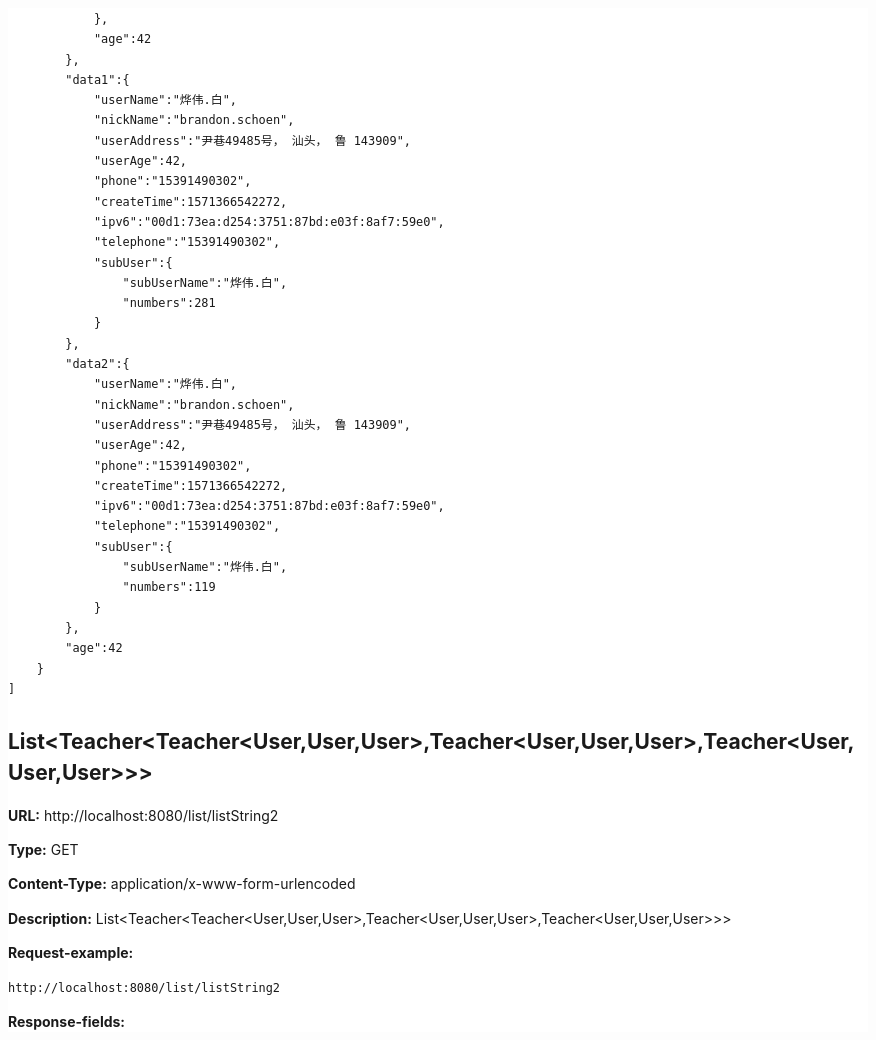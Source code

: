 ```
			},
			"age":42
		},
		"data1":{
			"userName":"烨伟.白",
			"nickName":"brandon.schoen",
			"userAddress":"尹巷49485号， 汕头， 鲁 143909",
			"userAge":42,
			"phone":"15391490302",
			"createTime":1571366542272,
			"ipv6":"00d1:73ea:d254:3751:87bd:e03f:8af7:59e0",
			"telephone":"15391490302",
			"subUser":{
				"subUserName":"烨伟.白",
				"numbers":281
			}
		},
		"data2":{
			"userName":"烨伟.白",
			"nickName":"brandon.schoen",
			"userAddress":"尹巷49485号， 汕头， 鲁 143909",
			"userAge":42,
			"phone":"15391490302",
			"createTime":1571366542272,
			"ipv6":"00d1:73ea:d254:3751:87bd:e03f:8af7:59e0",
			"telephone":"15391490302",
			"subUser":{
				"subUserName":"烨伟.白",
				"numbers":119
			}
		},
		"age":42
	}
]
```

## List&lt;Teacher&lt;Teacher&lt;User,User,User&gt;,Teacher&lt;User,User,User&gt;,Teacher&lt;User,User,User&gt;&gt;&gt;
**URL:** http://localhost:8080/list/listString2

**Type:** GET

**Content-Type:** application/x-www-form-urlencoded

**Description:** List&lt;Teacher&lt;Teacher&lt;User,User,User&gt;,Teacher&lt;User,User,User&gt;,Teacher&lt;User,User,User&gt;&gt;&gt;



**Request-example:**
```
http://localhost:8080/list/listString2
```
**Response-fields:**
